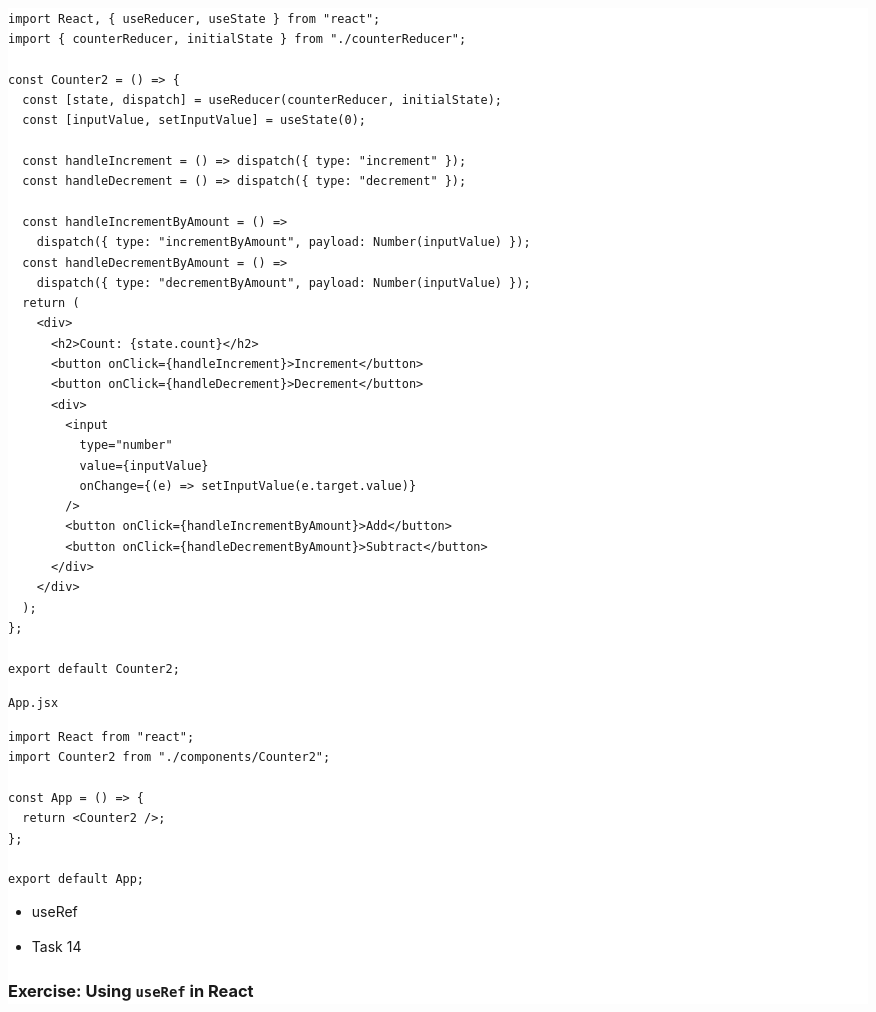 ```
import React, { useReducer, useState } from "react";
import { counterReducer, initialState } from "./counterReducer";

const Counter2 = () => {
  const [state, dispatch] = useReducer(counterReducer, initialState);
  const [inputValue, setInputValue] = useState(0);

  const handleIncrement = () => dispatch({ type: "increment" });
  const handleDecrement = () => dispatch({ type: "decrement" });

  const handleIncrementByAmount = () =>
    dispatch({ type: "incrementByAmount", payload: Number(inputValue) });
  const handleDecrementByAmount = () =>
    dispatch({ type: "decrementByAmount", payload: Number(inputValue) });
  return (
    <div>
      <h2>Count: {state.count}</h2>
      <button onClick={handleIncrement}>Increment</button>
      <button onClick={handleDecrement}>Decrement</button>
      <div>
        <input
          type="number"
          value={inputValue}
          onChange={(e) => setInputValue(e.target.value)}
        />
        <button onClick={handleIncrementByAmount}>Add</button>
        <button onClick={handleDecrementByAmount}>Subtract</button>
      </div>
    </div>
  );
};

export default Counter2;
```

`App.jsx`

```
import React from "react";
import Counter2 from "./components/Counter2";

const App = () => {
  return <Counter2 />;
};

export default App;
```

- useRef

- Task 14

### Exercise: Using `useRef` in React
